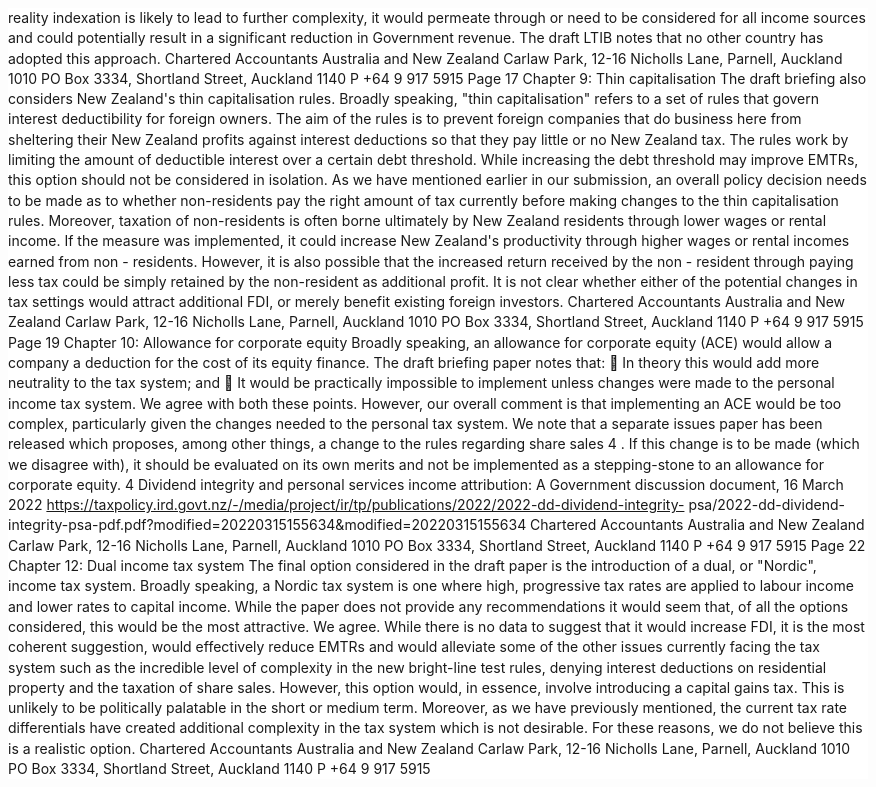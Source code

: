 reality indexation is likely to lead to further complexity, it would permeate through or need to be considered for all income sources and could potentially result in a significant reduction in Government revenue. The draft LTIB notes that no other country has adopted this approach. Chartered Accountants Australia and New Zealand Carlaw Park, 12-16 Nicholls Lane, Parnell, Auckland 1010 PO Box 3334, Shortland Street, Auckland 1140 P +64 9 917 5915 Page 17 Chapter 9: Thin capitalisation The draft briefing also considers New Zealand's thin capitalisation rules. Broadly speaking, "thin capitalisation" refers to a set of rules that govern interest deductibility for foreign owners. The aim of the rules is to prevent foreign companies that do business here from sheltering their New Zealand profits against interest deductions so that they pay little or no New Zealand tax. The rules work by limiting the amount of deductible interest over a certain debt threshold. While increasing the debt threshold may improve EMTRs, this option should not be considered in isolation. As we have mentioned earlier in our submission, an overall policy decision needs to be made as to whether non-residents pay the right amount of tax currently before making changes to the thin capitalisation rules. Moreover, taxation of non-residents is often borne ultimately by New Zealand residents through lower wages or rental income. If the measure was implemented, it could increase New Zealand's productivity through higher wages or rental incomes earned from non - residents. However, it is also possible that the increased return received by the non - resident through paying less tax could be simply retained by the non-resident as additional profit. It is not clear whether either of the potential changes in tax settings would attract additional FDI, or merely benefit existing foreign investors. Chartered Accountants Australia and New Zealand Carlaw Park, 12-16 Nicholls Lane, Parnell, Auckland 1010 PO Box 3334, Shortland Street, Auckland 1140 P +64 9 917 5915 Page 19 Chapter 10: Allowance for corporate equity Broadly speaking, an allowance for corporate equity (ACE) would allow a company a deduction for the cost of its equity finance. The draft briefing paper notes that:  In theory this would add more neutrality to the tax system; and  It would be practically impossible to implement unless changes were made to the personal income tax system. We agree with both these points. However, our overall comment is that implementing an ACE would be too complex, particularly given the changes needed to the personal tax system. We note that a separate issues paper has been released which proposes, among other things, a change to the rules regarding share sales 4 . If this change is to be made (which we disagree with), it should be evaluated on its own merits and not be implemented as a stepping-stone to an allowance for corporate equity. 4 Dividend integrity and personal services income attribution: A Government discussion document, 16 March 2022 https://taxpolicy.ird.govt.nz/-/media/project/ir/tp/publications/2022/2022-dd-dividend-integrity- psa/2022-dd-dividend-integrity-psa-pdf.pdf?modified=20220315155634&modified=20220315155634 Chartered Accountants Australia and New Zealand Carlaw Park, 12-16 Nicholls Lane, Parnell, Auckland 1010 PO Box 3334, Shortland Street, Auckland 1140 P +64 9 917 5915 Page 22 Chapter 12: Dual income tax system The final option considered in the draft paper is the introduction of a dual, or "Nordic", income tax system. Broadly speaking, a Nordic tax system is one where high, progressive tax rates are applied to labour income and lower rates to capital income. While the paper does not provide any recommendations it would seem that, of all the options considered, this would be the most attractive. We agree. While there is no data to suggest that it would increase FDI, it is the most coherent suggestion, would effectively reduce EMTRs and would alleviate some of the other issues currently facing the tax system such as the incredible level of complexity in the new bright-line test rules, denying interest deductions on residential property and the taxation of share sales. However, this option would, in essence, involve introducing a capital gains tax. This is unlikely to be politically palatable in the short or medium term. Moreover, as we have previously mentioned, the current tax rate differentials have created additional complexity in the tax system which is not desirable. For these reasons, we do not believe this is a realistic option. Chartered Accountants Australia and New Zealand Carlaw Park, 12-16 Nicholls Lane, Parnell, Auckland 1010 PO Box 3334, Shortland Street, Auckland 1140 P +64 9 917 5915